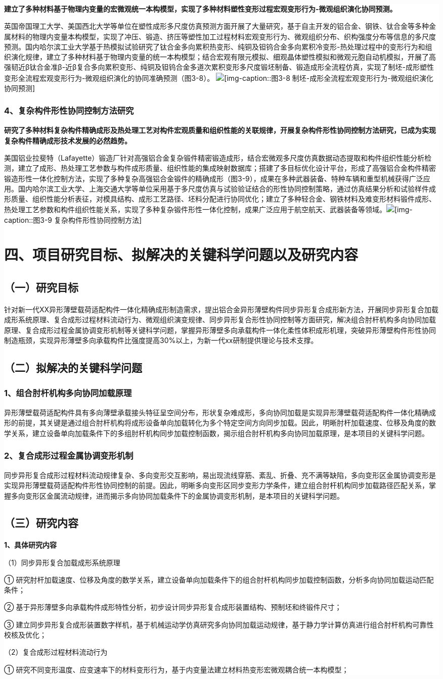 **建立了多种材料基于物理内变量的宏微观统一本构模型，实现了多种材料塑性变形过程宏观变形行为-微观组织演化协同预测。**

英国帝国理工大学、美国西北大学等单位在塑性成形多尺度仿真预测方面开展了大量研究，基于自主开发的铝合金、钢铁、钛合金等多种金属材料的物理内变量本构模型，实现了冲压、锻造、挤压等塑性加工过程材料宏观变形行为、微观组织分布、织构强度分布等信息的多尺度预测。国内哈尔滨工业大学基于热模拟试验研究了钛合金多向累积热变形、纯铜及钽钨合金多向累积冷变形-热处理过程中的变形行为和组织演化规律，建立了多种材料基于物理内变量的统一本构模型；结合宏观有限元模拟、细观晶体塑性模拟和微观元胞自动机模拟，开展了高强韧近β钛合金准β-近β复合多向累积变形、纯铜及钽钨合金多道次累积变形多尺度锻坯制备、锻造成形全流程仿真，实现了制坯-成形塑性变形全流程宏观变形行为-微观组织演化的协同准确预测（图3-8）。
![](https://obsidian0915.oss-cn-chengdu.aliyuncs.com/img/202205251534506.png)[img-caption::图3-8 制坯-成形全流程宏观变形行为-微观组织演化协同预测]

### 4、复杂构件形性协同控制方法研究

**研究了多种材料复杂构件精确成形及热处理工艺对构件宏观质量和组织性能的关联规律，开展复杂构件形性协同控制方法研究，已成为实现复杂构件精确成形技术发展的必然趋势。**

美国铝业拉斐特（Lafayette）锻造厂针对高强铝合金复杂锻件精密锻造成形，结合宏微观多尺度仿真数据动态提取和构件组织性能分析检测，建立了成形、热处理工艺参数与构件成形质量、组织性能的集成映射数据库；搭建了多目标优化设计平台，形成了高强铝合金构件精密锻造形性一体化控制方法，实现了多种复杂高强铝合金锻件的精确成形（图3-9），成果在多种武器装备、特种车辆和重型机械获得广泛应用。国内哈尔滨工业大学、上海交通大学等单位采用基于多尺度仿真与试验验证结合的形性协同控制策略，通过仿真结果分析和试验样件成形质量、组织性能分析表征，对模具结构、成形工艺路径、坯料分配进行协同优化；建立了多种轻合金、钢铁材料及难变形材料锻件成形、热处理工艺参数和构件组织性能关系，实现了多种复杂锻件形性一体化控制，成果广泛应用于航空航天、武器装备等领域。![](https://obsidian0915.oss-cn-chengdu.aliyuncs.com/img/202205251535488.png)[img-caption::图3-9 复杂构件形性协同控制方法]

# 四、项目研究目标、拟解决的关键科学问题以及研究内容
## （一）研究目标
针对新一代XX异形薄壁载荷适配构件一体化精确成形制造需求，提出铝合金异形薄壁构件同步异形复合成形新方法，开展同步异形复合加载成形系统原理、复合成形过程材料流动行为、微观组织演变规律、同步异形复合形性协同控制等方面研究，解决组合肘杆机构多向协同加载原理、复合成形过程金属协调变形机制等关键科学问题，掌握异形薄壁多向承载构件一体化柔性体积成形机理，突破异形薄壁构件形性协同制造瓶颈，实现异形薄壁多向承载构件比强度提高30%以上，为新一代xx研制提供理论与技术支撑。

## （二）拟解决的关键科学问题

### 1、组合肘杆机构多向协同加载原理

异形薄壁载荷适配构件具有多向薄壁承载接头特征呈空间分布，形状复杂难成形，多向协同加载是实现异形薄壁载荷适配构件一体化精确成形的前提，其关键是通过组合肘杆机构将成形设备单向加载转化为多个特定空间方向同步加载。因此，明晰肘杆加载速度、位移及角度的数学关系，建立设备单向加载条件下的多组肘杆机构同步加载控制函数，揭示组合肘杆机构多向协同加载原理，是本项目的关键科学问题。

### 2、复合成形过程金属协调变形机制

同步异形复合成形过程材料流动规律复杂、多向变形交互影响，易出现流线穿筋、紊乱、折叠、充不满等缺陷，多向变形区金属协调变形是实现异形薄壁载荷适配构件形性协同控制的前提。因此，明晰多向变形区同步变形力学条件，建立组合肘杆机构同步加载路径匹配关系，掌握多向变形区金属流动规律，进而揭示多向协同加载条件下的金属协调变形机制，是本项目的关键科学问题。

## （三）研究内容

**1、具体研究内容**

（1）同步异形复合加载成形系统原理

① 研究肘杆加载速度、位移及角度的数学关系，建立设备单向加载条件下的组合肘杆机构同步加载控制函数，分析多向协同加载运动匹配条件；

② 基于异形薄壁多向承载构件成形特性分析，初步设计同步异形复合成形装置结构、预制坯和终锻件尺寸；

③ 建立同步异形复合成形装置数字样机，基于机械运动学仿真研究多向协同加载运动规律，基于静力学计算仿真进行组合肘杆机构可靠性校核及优化；

（2）复合成形过程材料流动行为

① 研究不同变形温度、应变速率下的材料变形行为，基于内变量法建立材料热变形宏微观耦合统一本构模型；
